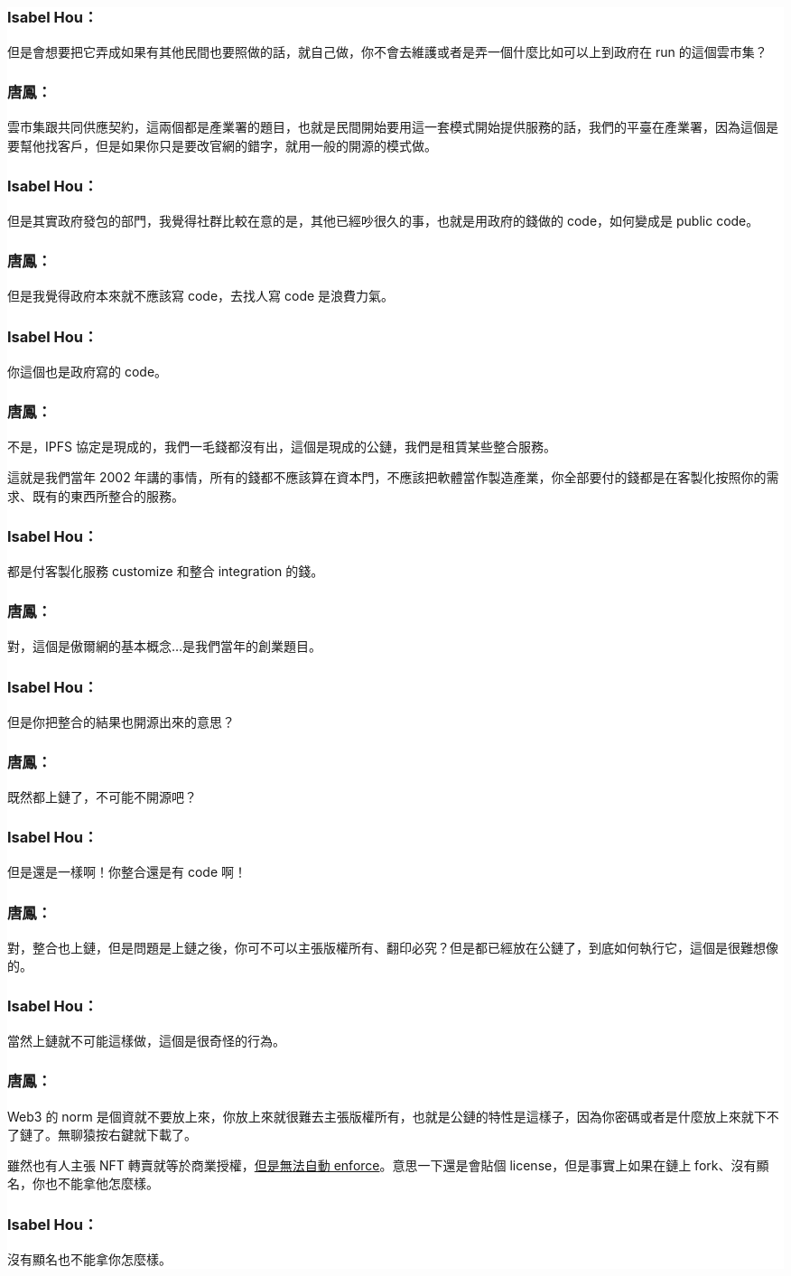 ### Isabel Hou：
但是會想要把它弄成如果有其他民間也要照做的話，就自己做，你不會去維護或者是弄一個什麼比如可以上到政府在 run 的這個雲市集？

### 唐鳳：
雲市集跟共同供應契約，這兩個都是產業署的題目，也就是民間開始要用這一套模式開始提供服務的話，我們的平臺在產業署，因為這個是要幫他找客戶，但是如果你只是要改官網的錯字，就用一般的開源的模式做。

### Isabel Hou：
但是其實政府發包的部門，我覺得社群比較在意的是，其他已經吵很久的事，也就是用政府的錢做的 code，如何變成是 public code。

### 唐鳳：
但是我覺得政府本來就不應該寫 code，去找人寫 code 是浪費力氣。

### Isabel Hou：
你這個也是政府寫的 code。

### 唐鳳：
不是，IPFS 協定是現成的，我們一毛錢都沒有出，這個是現成的公鏈，我們是租賃某些整合服務。

這就是我們當年 2002 年講的事情，所有的錢都不應該算在資本門，不應該把軟體當作製造產業，你全部要付的錢都是在客製化按照你的需求、既有的東西所整合的服務。

### Isabel Hou：
都是付客製化服務 customize 和整合 integration 的錢。

### 唐鳳：
對，這個是傲爾網的基本概念…是我們當年的創業題目。

### Isabel Hou：
但是你把整合的結果也開源出來的意思？

### 唐鳳：
既然都上鏈了，不可能不開源吧？

### Isabel Hou：
但是還是一樣啊！你整合還是有 code 啊！

### 唐鳳：
對，整合也上鏈，但是問題是上鏈之後，你可不可以主張版權所有、翻印必究？但是都已經放在公鏈了，到底如何執行它，這個是很難想像的。

### Isabel Hou：
當然上鏈就不可能這樣做，這個是很奇怪的行為。

### 唐鳳：
Web3 的 norm 是個資就不要放上來，你放上來就很難去主張版權所有，也就是公鏈的特性是這樣子，因為你密碼或者是什麼放上來就下不了鏈了。無聊猿按右鍵就下載了。

雖然也有人主張 NFT 轉賣就等於商業授權，[但是無法自動 enforce](https://www.theverge.com/23139793/nft-crypto-copyright-ownership-primer-cornell-ic3)。意思一下還是會貼個 license，但是事實上如果在鏈上 fork、沒有顯名，你也不能拿他怎麼樣。

### Isabel Hou：
沒有顯名也不能拿你怎麼樣。
